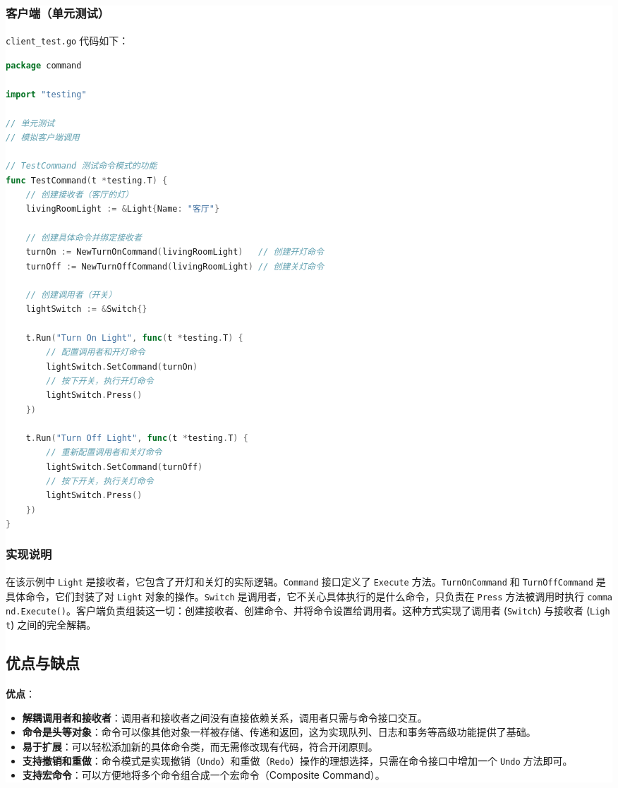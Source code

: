 ### 客户端（单元测试）

`client_test.go` 代码如下：

```go
package command

import "testing"

// 单元测试
// 模拟客户端调用

// TestCommand 测试命令模式的功能
func TestCommand(t *testing.T) {
	// 创建接收者（客厅的灯）
	livingRoomLight := &Light{Name: "客厅"}

	// 创建具体命令并绑定接收者
	turnOn := NewTurnOnCommand(livingRoomLight)   // 创建开灯命令
	turnOff := NewTurnOffCommand(livingRoomLight) // 创建关灯命令

	// 创建调用者（开关）
	lightSwitch := &Switch{}

	t.Run("Turn On Light", func(t *testing.T) {
		// 配置调用者和开灯命令
		lightSwitch.SetCommand(turnOn)
		// 按下开关，执行开灯命令
		lightSwitch.Press()
	})

	t.Run("Turn Off Light", func(t *testing.T) {
		// 重新配置调用者和关灯命令
		lightSwitch.SetCommand(turnOff)
		// 按下开关，执行关灯命令
		lightSwitch.Press()
	})
}
```

### 实现说明

在该示例中 `Light` 是接收者，它包含了开灯和关灯的实际逻辑。`Command` 接口定义了 `Execute` 方法。`TurnOnCommand` 和 `TurnOffCommand` 是具体命令，它们封装了对 `Light` 对象的操作。`Switch` 是调用者，它不关心具体执行的是什么命令，只负责在 `Press` 方法被调用时执行 `command.Execute()`。客户端负责组装这一切：创建接收者、创建命令、并将命令设置给调用者。这种方式实现了调用者 (`Switch`) 与接收者 (`Light`) 之间的完全解耦。

## 优点与缺点

**优点**：

- **解耦调用者和接收者**：调用者和接收者之间没有直接依赖关系，调用者只需与命令接口交互。
- **命令是头等对象**：命令可以像其他对象一样被存储、传递和返回，这为实现队列、日志和事务等高级功能提供了基础。
- **易于扩展**：可以轻松添加新的具体命令类，而无需修改现有代码，符合开闭原则。
- **支持撤销和重做**：命令模式是实现撤销（`Undo`）和重做（`Redo`）操作的理想选择，只需在命令接口中增加一个 `Undo` 方法即可。
- **支持宏命令**：可以方便地将多个命令组合成一个宏命令（Composite Command）。
